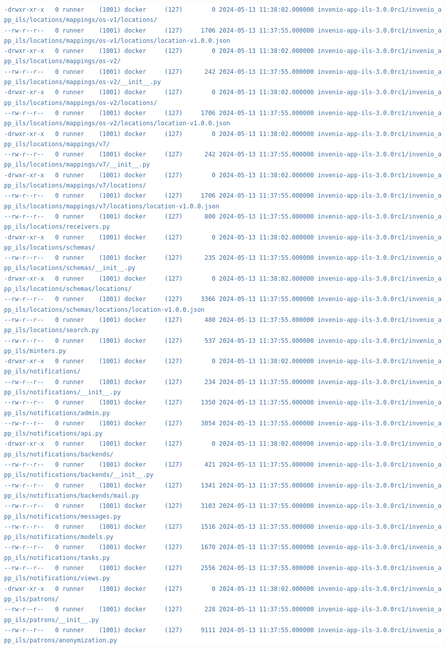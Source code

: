 ```diff
-drwxr-xr-x   0 runner    (1001) docker     (127)        0 2024-05-13 11:38:02.000000 invenio-app-ils-3.0.0rc1/invenio_app_ils/locations/mappings/os-v1/locations/
--rw-r--r--   0 runner    (1001) docker     (127)     1706 2024-05-13 11:37:55.000000 invenio-app-ils-3.0.0rc1/invenio_app_ils/locations/mappings/os-v1/locations/location-v1.0.0.json
-drwxr-xr-x   0 runner    (1001) docker     (127)        0 2024-05-13 11:38:02.000000 invenio-app-ils-3.0.0rc1/invenio_app_ils/locations/mappings/os-v2/
--rw-r--r--   0 runner    (1001) docker     (127)      242 2024-05-13 11:37:55.000000 invenio-app-ils-3.0.0rc1/invenio_app_ils/locations/mappings/os-v2/__init__.py
-drwxr-xr-x   0 runner    (1001) docker     (127)        0 2024-05-13 11:38:02.000000 invenio-app-ils-3.0.0rc1/invenio_app_ils/locations/mappings/os-v2/locations/
--rw-r--r--   0 runner    (1001) docker     (127)     1706 2024-05-13 11:37:55.000000 invenio-app-ils-3.0.0rc1/invenio_app_ils/locations/mappings/os-v2/locations/location-v1.0.0.json
-drwxr-xr-x   0 runner    (1001) docker     (127)        0 2024-05-13 11:38:02.000000 invenio-app-ils-3.0.0rc1/invenio_app_ils/locations/mappings/v7/
--rw-r--r--   0 runner    (1001) docker     (127)      242 2024-05-13 11:37:55.000000 invenio-app-ils-3.0.0rc1/invenio_app_ils/locations/mappings/v7/__init__.py
-drwxr-xr-x   0 runner    (1001) docker     (127)        0 2024-05-13 11:38:02.000000 invenio-app-ils-3.0.0rc1/invenio_app_ils/locations/mappings/v7/locations/
--rw-r--r--   0 runner    (1001) docker     (127)     1706 2024-05-13 11:37:55.000000 invenio-app-ils-3.0.0rc1/invenio_app_ils/locations/mappings/v7/locations/location-v1.0.0.json
--rw-r--r--   0 runner    (1001) docker     (127)      800 2024-05-13 11:37:55.000000 invenio-app-ils-3.0.0rc1/invenio_app_ils/locations/receivers.py
-drwxr-xr-x   0 runner    (1001) docker     (127)        0 2024-05-13 11:38:02.000000 invenio-app-ils-3.0.0rc1/invenio_app_ils/locations/schemas/
--rw-r--r--   0 runner    (1001) docker     (127)      235 2024-05-13 11:37:55.000000 invenio-app-ils-3.0.0rc1/invenio_app_ils/locations/schemas/__init__.py
-drwxr-xr-x   0 runner    (1001) docker     (127)        0 2024-05-13 11:38:02.000000 invenio-app-ils-3.0.0rc1/invenio_app_ils/locations/schemas/locations/
--rw-r--r--   0 runner    (1001) docker     (127)     3366 2024-05-13 11:37:55.000000 invenio-app-ils-3.0.0rc1/invenio_app_ils/locations/schemas/locations/location-v1.0.0.json
--rw-r--r--   0 runner    (1001) docker     (127)      480 2024-05-13 11:37:55.000000 invenio-app-ils-3.0.0rc1/invenio_app_ils/locations/search.py
--rw-r--r--   0 runner    (1001) docker     (127)      537 2024-05-13 11:37:55.000000 invenio-app-ils-3.0.0rc1/invenio_app_ils/minters.py
-drwxr-xr-x   0 runner    (1001) docker     (127)        0 2024-05-13 11:38:02.000000 invenio-app-ils-3.0.0rc1/invenio_app_ils/notifications/
--rw-r--r--   0 runner    (1001) docker     (127)      234 2024-05-13 11:37:55.000000 invenio-app-ils-3.0.0rc1/invenio_app_ils/notifications/__init__.py
--rw-r--r--   0 runner    (1001) docker     (127)     1350 2024-05-13 11:37:55.000000 invenio-app-ils-3.0.0rc1/invenio_app_ils/notifications/admin.py
--rw-r--r--   0 runner    (1001) docker     (127)     3054 2024-05-13 11:37:55.000000 invenio-app-ils-3.0.0rc1/invenio_app_ils/notifications/api.py
-drwxr-xr-x   0 runner    (1001) docker     (127)        0 2024-05-13 11:38:02.000000 invenio-app-ils-3.0.0rc1/invenio_app_ils/notifications/backends/
--rw-r--r--   0 runner    (1001) docker     (127)      421 2024-05-13 11:37:55.000000 invenio-app-ils-3.0.0rc1/invenio_app_ils/notifications/backends/__init__.py
--rw-r--r--   0 runner    (1001) docker     (127)     1341 2024-05-13 11:37:55.000000 invenio-app-ils-3.0.0rc1/invenio_app_ils/notifications/backends/mail.py
--rw-r--r--   0 runner    (1001) docker     (127)     3103 2024-05-13 11:37:55.000000 invenio-app-ils-3.0.0rc1/invenio_app_ils/notifications/messages.py
--rw-r--r--   0 runner    (1001) docker     (127)     1516 2024-05-13 11:37:55.000000 invenio-app-ils-3.0.0rc1/invenio_app_ils/notifications/models.py
--rw-r--r--   0 runner    (1001) docker     (127)     1670 2024-05-13 11:37:55.000000 invenio-app-ils-3.0.0rc1/invenio_app_ils/notifications/tasks.py
--rw-r--r--   0 runner    (1001) docker     (127)     2556 2024-05-13 11:37:55.000000 invenio-app-ils-3.0.0rc1/invenio_app_ils/notifications/views.py
-drwxr-xr-x   0 runner    (1001) docker     (127)        0 2024-05-13 11:38:02.000000 invenio-app-ils-3.0.0rc1/invenio_app_ils/patrons/
--rw-r--r--   0 runner    (1001) docker     (127)      228 2024-05-13 11:37:55.000000 invenio-app-ils-3.0.0rc1/invenio_app_ils/patrons/__init__.py
--rw-r--r--   0 runner    (1001) docker     (127)     9111 2024-05-13 11:37:55.000000 invenio-app-ils-3.0.0rc1/invenio_app_ils/patrons/anonymization.py
```